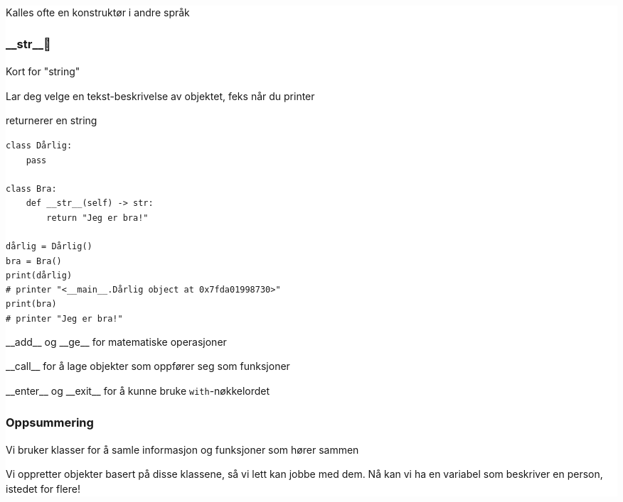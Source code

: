 Kalles ofte en konstruktør i andre språk


### \_\_str\_\_🐍

Kort for "string"

Lar deg velge en tekst-beskrivelse av objektet, feks når du printer

returnerer en string


```python[]
class Dårlig:
    pass

class Bra:
    def __str__(self) -> str:
        return "Jeg er bra!"

dårlig = Dårlig()
bra = Bra()
print(dårlig)
# printer "<__main__.Dårlig object at 0x7fda01998730>"
print(bra)
# printer "Jeg er bra!"
```


\_\_add\_\_ og \_\_ge\_\_ for matematiske operasjoner

\_\_call\_\_ for å lage objekter som oppfører seg som funksjoner

\_\_enter\_\_ og \_\_exit\_\_ for å kunne bruke `with`-nøkkelordet


### Oppsummering

Vi bruker klasser for å samle informasjon og funksjoner som hører sammen


Vi oppretter objekter basert på disse klassene, så vi lett kan jobbe med
dem. Nå kan vi ha en variabel som beskriver en person, istedet for flere!

